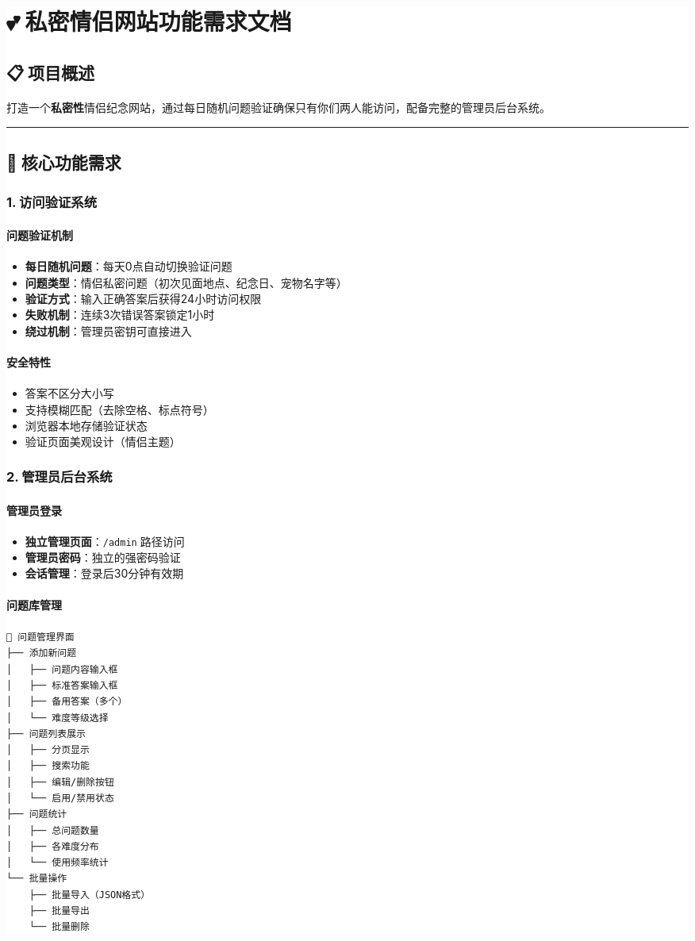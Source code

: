 # 💕 私密情侣网站功能需求文档

## 📋 项目概述

打造一个**私密性**情侣纪念网站，通过每日随机问题验证确保只有你们两人能访问，配备完整的管理员后台系统。

---

## 🔐 核心功能需求

### 1. 访问验证系统

#### 问题验证机制
- **每日随机问题**：每天0点自动切换验证问题
- **问题类型**：情侣私密问题（初次见面地点、纪念日、宠物名字等）
- **验证方式**：输入正确答案后获得24小时访问权限
- **失败机制**：连续3次错误答案锁定1小时
- **绕过机制**：管理员密钥可直接进入

#### 安全特性
- 答案不区分大小写
- 支持模糊匹配（去除空格、标点符号）
- 浏览器本地存储验证状态
- 验证页面美观设计（情侣主题）

### 2. 管理员后台系统

#### 管理员登录
- **独立管理页面**：`/admin` 路径访问
- **管理员密码**：独立的强密码验证
- **会话管理**：登录后30分钟有效期

#### 问题库管理
```
📝 问题管理界面
├── 添加新问题
│   ├── 问题内容输入框
│   ├── 标准答案输入框
│   ├── 备用答案（多个）
│   └── 难度等级选择
├── 问题列表展示
│   ├── 分页显示
│   ├── 搜索功能
│   ├── 编辑/删除按钮
│   └── 启用/禁用状态
├── 问题统计
│   ├── 总问题数量
│   ├── 各难度分布
│   └── 使用频率统计
└── 批量操作
    ├── 批量导入（JSON格式）
    ├── 批量导出
    └── 批量删除
```
